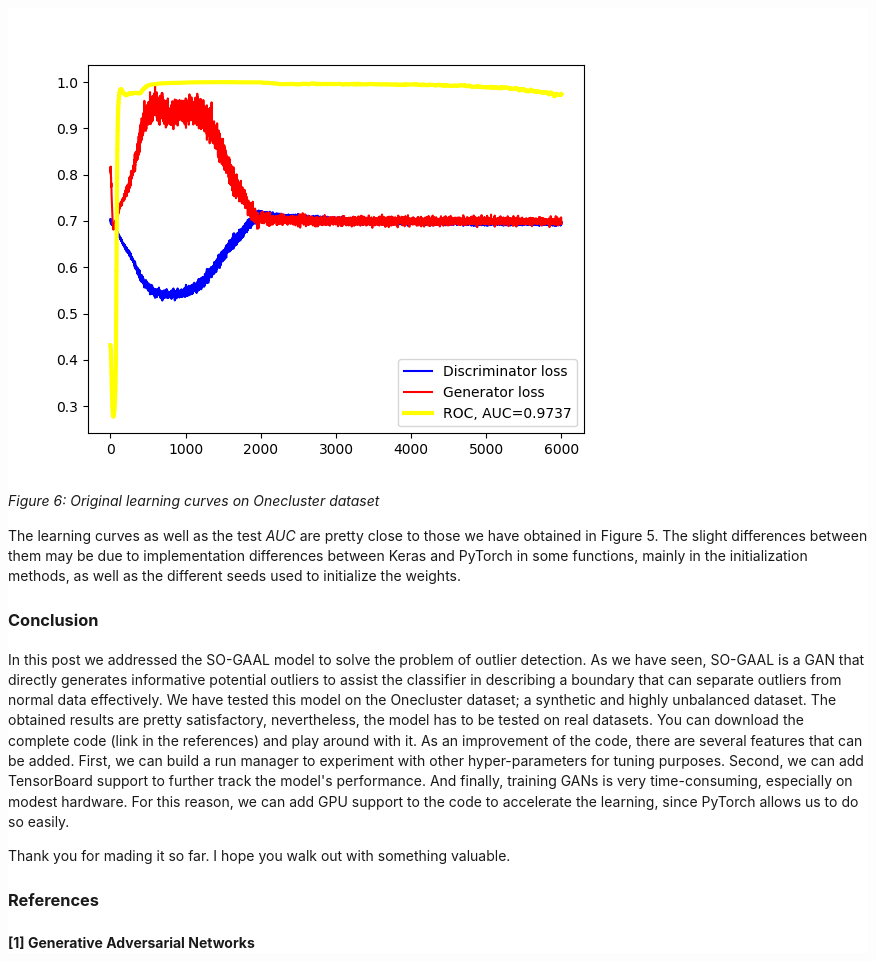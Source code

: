   <img src="/assets/gans-for-outlier-detection/onecluster_tf.png"><br>
  <em>Figure 6: Original learning curves on Onecluster dataset</em>
</p>

The learning curves as well as the test *AUC* are pretty close to those we have obtained in Figure 5. The slight differences between them may be due to implementation differences between Keras and PyTorch in some functions, mainly in the initialization methods, as well as the different seeds used to initialize the weights.

### Conclusion

In this post we addressed the SO-GAAL model to solve the problem of outlier detection. As we have seen, SO-GAAL is a GAN that directly generates informative potential outliers to assist the classifier in describing a boundary that can separate outliers from normal data effectively. We have tested this model on the Onecluster dataset; a synthetic and highly unbalanced dataset. The obtained results are pretty satisfactory, nevertheless, the model has to be tested on real datasets. You can download the complete code (link in the references) and play around with it. As an improvement of the code, there are several features that can be added. First, we can build a run manager to experiment with other hyper-parameters for tuning purposes. Second, we can add TensorBoard support to further track the model's performance. And finally, training GANs is very time-consuming, especially on modest hardware. For this reason, we can add GPU support to the code to accelerate the learning, since PyTorch allows us to do so easily.

Thank you for mading it so far. I hope you walk out with something valuable.

### References

#### [1] Generative Adversarial Networks
